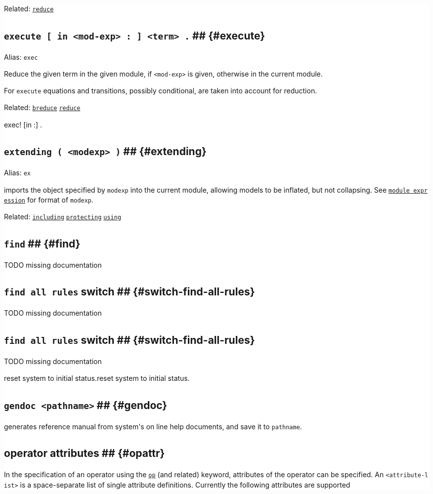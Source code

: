 Related: [`reduce`](#reduce)

## `execute [ in <mod-exp> : ] <term> .` ## {#execute}

Alias: `exec`

Reduce the given term in the given module, if `<mod-exp>` is given, 
otherwise in the current module. 

For `execute` equations and transitions, possibly conditional, are taken
into account for reduction.

Related: [`breduce`](#breduce) [`reduce`](#reduce)

exec! [in <Modexpr> :] <Term> .

## `extending ( <modexp> )` ## {#extending}

Alias: `ex`

imports the object specified by `modexp` into the current
module, allowing models to be inflated, but not collapsing. 
See [`module expression`](#moduleexpression) for format of `modexp`.

Related: [`including`](#including) [`protecting`](#protecting) 
	 [`using`](#using)

## `find` ## {#find}

TODO missing documentation

## `find all rules` switch ## {#switch-find-all-rules}

TODO missing documentation

## `find all rules` switch ## {#switch-find-all-rules}

TODO missing documentation

reset system to initial status.reset system to initial status.
## `gendoc <pathname>` ## {#gendoc}

generates reference manual from system's on line help documents, 
and save it to `pathname`.


## operator attributes ## {#opattr}

In the specification of an operator using the [`op`](#op) (and
related) keyword, attributes of the operator can be specified.
An `<attribute-list>` is a space-separate list of single
attribute definitions. Currently the following attributes are
supported
